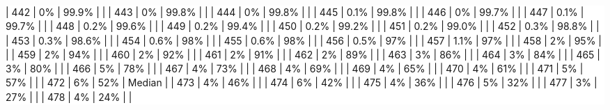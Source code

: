 | 442 | 0% | 99.9% |  |
| 443 | 0% | 99.8% |  |
| 444 | 0% | 99.8% |  |
| 445 | 0.1% | 99.8% |  |
| 446 | 0% | 99.7% |  |
| 447 | 0.1% | 99.7% |  |
| 448 | 0.2% | 99.6% |  |
| 449 | 0.2% | 99.4% |  |
| 450 | 0.2% | 99.2% |  |
| 451 | 0.2% | 99.0% |  |
| 452 | 0.3% | 98.8% |  |
| 453 | 0.3% | 98.6% |  |
| 454 | 0.6% | 98% |  |
| 455 | 0.6% | 98% |  |
| 456 | 0.5% | 97% |  |
| 457 | 1.1% | 97% |  |
| 458 | 2% | 95% |  |
| 459 | 2% | 94% |  |
| 460 | 2% | 92% |  |
| 461 | 2% | 91% |  |
| 462 | 2% | 89% |  |
| 463 | 3% | 86% |  |
| 464 | 3% | 84% |  |
| 465 | 3% | 80% |  |
| 466 | 5% | 78% |  |
| 467 | 4% | 73% |  |
| 468 | 4% | 69% |  |
| 469 | 4% | 65% |  |
| 470 | 4% | 61% |  |
| 471 | 5% | 57% |  |
| 472 | 6% | 52% | Median |
| 473 | 4% | 46% |  |
| 474 | 6% | 42% |  |
| 475 | 4% | 36% |  |
| 476 | 5% | 32% |  |
| 477 | 3% | 27% |  |
| 478 | 4% | 24% |  |